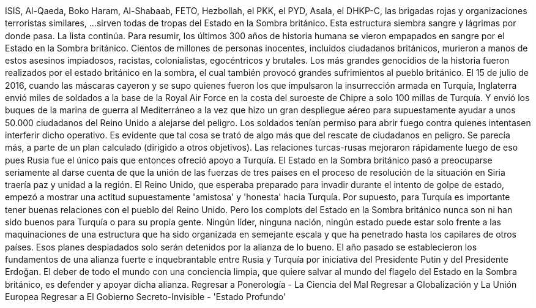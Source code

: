 ISIS, Al-Qaeda, Boko Haram, Al-Shabaab, FETO, Hezbollah, el PKK, el PYD, Asala, el DHKP-C, las brigadas rojas y organizaciones terroristas similares,
...sirven todas de tropas del Estado en la Sombra británico.
Esta estructura siembra sangre y lágrimas por donde pasa. La lista continúa. Para resumir, los últimos 300 años de historia humana se vieron empapados en sangre por el Estado en la Sombra británico.
Cientos de millones de personas inocentes, incluidos ciudadanos británicos, murieron a manos de estos asesinos impiadosos, racistas, colonialistas, egocéntricos y brutales. Los más grandes genocidios de la historia fueron realizados por el estado británico en la sombra, el cual también provocó grandes sufrimientos al pueblo británico. El 15 de julio de 2016, cuando las máscaras cayeron y se supo quienes fueron los que impulsaron la insurrección armada en Turquía, Inglaterra envió miles de soldados a la base de la Royal Air Force en la costa del suroeste de Chipre a solo 100 millas de Turquía.
Y envió los buques de la marina de guerra al Mediterráneo a la vez que hizo un gran despliegue aéreo para supuestamente ayudar a unos 50.000 ciudadanos del Reino Unido a alejarse del peligro.
Los soldados tenían permiso para abrir fuego contra quienes intentasen interferir dicho operativo. Es evidente que tal cosa se trató de algo más que del rescate de ciudadanos en peligro.
Se parecía más, a parte de un plan calculado (dirigido a otros objetivos). Las relaciones turcas-rusas mejoraron rápidamente luego de eso pues Rusia fue el único país que entonces ofreció apoyo a Turquía. El Estado en la Sombra británico pasó a preocuparse seriamente al darse cuenta de que la unión de las fuerzas de tres países en el proceso de resolución de la situación en Siria traería paz y unidad a la región.
El Reino Unido, que esperaba preparado para invadir durante el intento de golpe de estado, empezó a mostrar una actitud supuestamente 'amistosa' y 'honesta' hacia Turquía.
Por supuesto, para Turquía es importante tener buenas relaciones con el pueblo del Reino Unido. Pero los complots del Estado en la Sombra británico nunca son ni han sido buenos para Turquía o para su propia gente. Ningún líder, ninguna nación, ningún estado puede estar solo frente a las maquinaciones de una estructura que ha sido organizada en semejante escala y que ha penetrado hasta los capilares de otros países.
Esos planes despiadados solo serán detenidos por la alianza de lo bueno.
El año pasado se establecieron los fundamentos de una alianza fuerte e inquebrantable entre Rusia y Turquía por iniciativa del Presidente Putin y del Presidente Erdoğan.
El deber de todo el mundo con una conciencia limpia, que quiere salvar al mundo del flagelo del Estado en la Sombra británico, es defender y apoyar dicha alianza.
Regresar a Ponerología - La Ciencia del Mal
Regresar a Globalización y La Unión Europea
Regresar a El Gobierno Secreto-Invisible - 'Estado Profundo'
